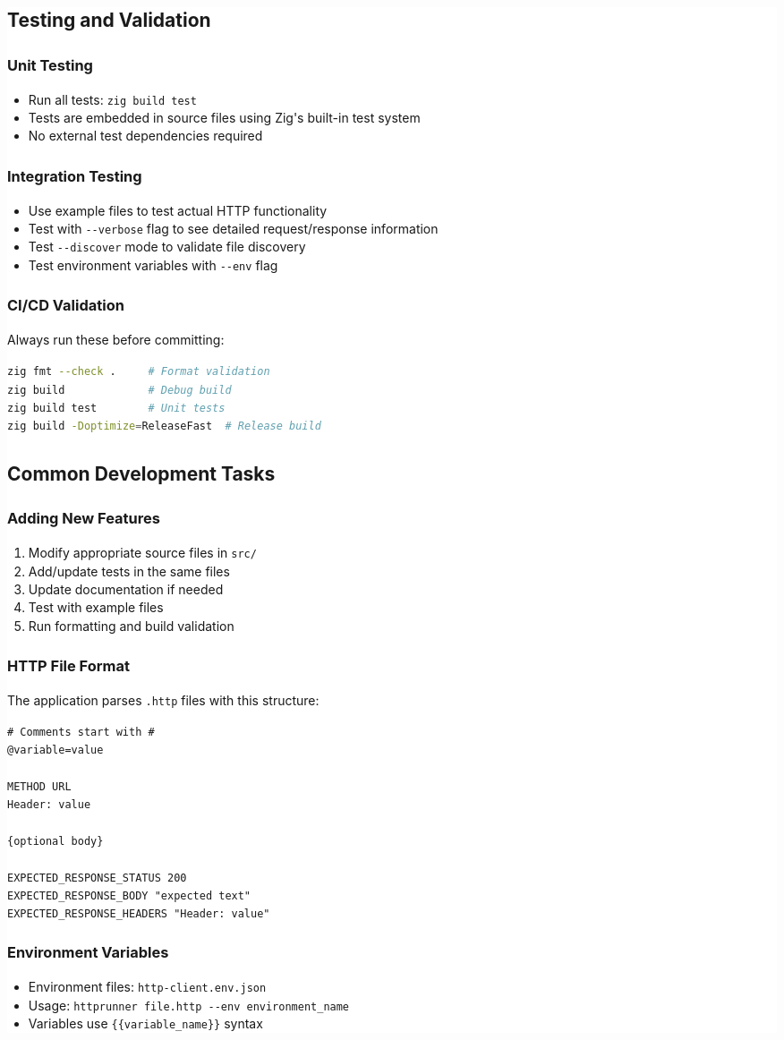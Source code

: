 ## Testing and Validation

### Unit Testing
- Run all tests: `zig build test`
- Tests are embedded in source files using Zig's built-in test system
- No external test dependencies required

### Integration Testing
- Use example files to test actual HTTP functionality
- Test with `--verbose` flag to see detailed request/response information
- Test `--discover` mode to validate file discovery
- Test environment variables with `--env` flag

### CI/CD Validation
Always run these before committing:
```bash
zig fmt --check .     # Format validation
zig build             # Debug build
zig build test        # Unit tests
zig build -Doptimize=ReleaseFast  # Release build
```

## Common Development Tasks

### Adding New Features
1. Modify appropriate source files in `src/`
2. Add/update tests in the same files
3. Update documentation if needed
4. Test with example files
5. Run formatting and build validation

### HTTP File Format
The application parses `.http` files with this structure:
```http
# Comments start with #
@variable=value

METHOD URL
Header: value

{optional body}

EXPECTED_RESPONSE_STATUS 200
EXPECTED_RESPONSE_BODY "expected text"
EXPECTED_RESPONSE_HEADERS "Header: value"
```

### Environment Variables
- Environment files: `http-client.env.json`
- Usage: `httprunner file.http --env environment_name`
- Variables use `{{variable_name}}` syntax
